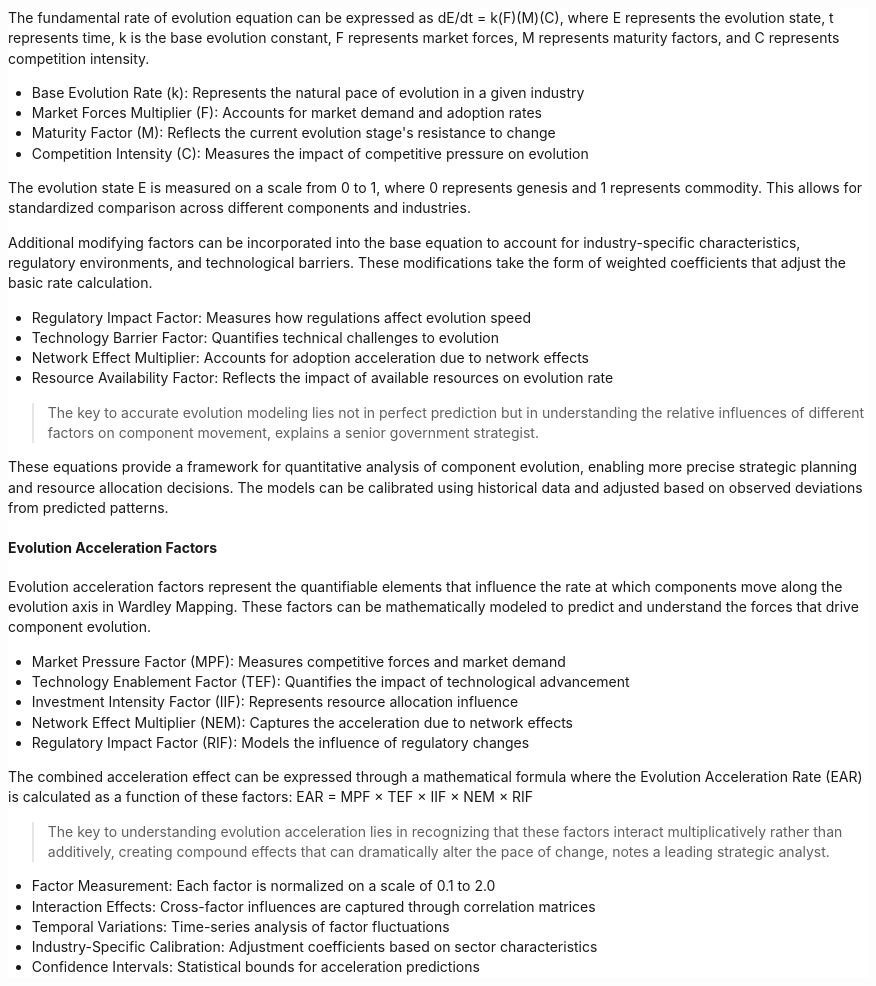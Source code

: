 The fundamental rate of evolution equation can be expressed as dE/dt = k(F)(M)(C), where E represents the evolution state, t represents time, k is the base evolution constant, F represents market forces, M represents maturity factors, and C represents competition intensity.

- Base Evolution Rate (k): Represents the natural pace of evolution in a given industry
- Market Forces Multiplier (F): Accounts for market demand and adoption rates
- Maturity Factor (M): Reflects the current evolution stage's resistance to change
- Competition Intensity (C): Measures the impact of competitive pressure on evolution

The evolution state E is measured on a scale from 0 to 1, where 0 represents genesis and 1 represents commodity. This allows for standardized comparison across different components and industries.

Additional modifying factors can be incorporated into the base equation to account for industry-specific characteristics, regulatory environments, and technological barriers. These modifications take the form of weighted coefficients that adjust the basic rate calculation.

- Regulatory Impact Factor: Measures how regulations affect evolution speed
- Technology Barrier Factor: Quantifies technical challenges to evolution
- Network Effect Multiplier: Accounts for adoption acceleration due to network effects
- Resource Availability Factor: Reflects the impact of available resources on evolution rate

> The key to accurate evolution modeling lies not in perfect prediction but in understanding the relative influences of different factors on component movement, explains a senior government strategist.

These equations provide a framework for quantitative analysis of component evolution, enabling more precise strategic planning and resource allocation decisions. The models can be calibrated using historical data and adjusted based on observed deviations from predicted patterns.



#### <a id="evolution-acceleration-factors"></a>Evolution Acceleration Factors

Evolution acceleration factors represent the quantifiable elements that influence the rate at which components move along the evolution axis in Wardley Mapping. These factors can be mathematically modeled to predict and understand the forces that drive component evolution.

- Market Pressure Factor (MPF): Measures competitive forces and market demand
- Technology Enablement Factor (TEF): Quantifies the impact of technological advancement
- Investment Intensity Factor (IIF): Represents resource allocation influence
- Network Effect Multiplier (NEM): Captures the acceleration due to network effects
- Regulatory Impact Factor (RIF): Models the influence of regulatory changes

The combined acceleration effect can be expressed through a mathematical formula where the Evolution Acceleration Rate (EAR) is calculated as a function of these factors: EAR = MPF × TEF × IIF × NEM × RIF

> The key to understanding evolution acceleration lies in recognizing that these factors interact multiplicatively rather than additively, creating compound effects that can dramatically alter the pace of change, notes a leading strategic analyst.

- Factor Measurement: Each factor is normalized on a scale of 0.1 to 2.0
- Interaction Effects: Cross-factor influences are captured through correlation matrices
- Temporal Variations: Time-series analysis of factor fluctuations
- Industry-Specific Calibration: Adjustment coefficients based on sector characteristics
- Confidence Intervals: Statistical bounds for acceleration predictions
